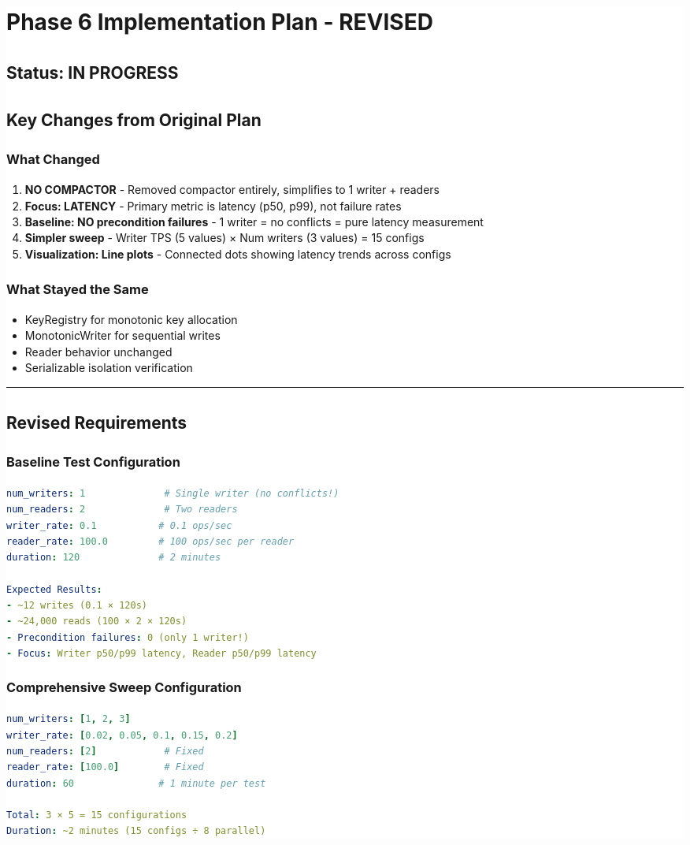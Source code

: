 # Phase 6 Implementation Plan - REVISED

## Status: IN PROGRESS

## Key Changes from Original Plan

### What Changed
1. **NO COMPACTOR** - Removed compactor entirely, simplifies to 1 writer + readers
2. **Focus: LATENCY** - Primary metric is latency (p50, p99), not failure rates
3. **Baseline: NO precondition failures** - 1 writer = no conflicts = pure latency measurement
4. **Simpler sweep** - Writer TPS (5 values) × Num writers (3 values) = 15 configs
5. **Visualization: Line plots** - Connected dots showing latency trends across configs

### What Stayed the Same
- KeyRegistry for monotonic key allocation
- MonotonicWriter for sequential writes
- Reader behavior unchanged
- Serializable isolation verification

---

## Revised Requirements

### Baseline Test Configuration
```yaml
num_writers: 1              # Single writer (no conflicts!)
num_readers: 2              # Two readers
writer_rate: 0.1           # 0.1 ops/sec
reader_rate: 100.0         # 100 ops/sec per reader
duration: 120              # 2 minutes

Expected Results:
- ~12 writes (0.1 × 120s)
- ~24,000 reads (100 × 2 × 120s)
- Precondition failures: 0 (only 1 writer!)
- Focus: Writer p50/p99 latency, Reader p50/p99 latency
```

### Comprehensive Sweep Configuration
```yaml
num_writers: [1, 2, 3]
writer_rate: [0.02, 0.05, 0.1, 0.15, 0.2]
num_readers: [2]            # Fixed
reader_rate: [100.0]        # Fixed
duration: 60               # 1 minute per test

Total: 3 × 5 = 15 configurations
Duration: ~2 minutes (15 configs ÷ 8 parallel)
```
